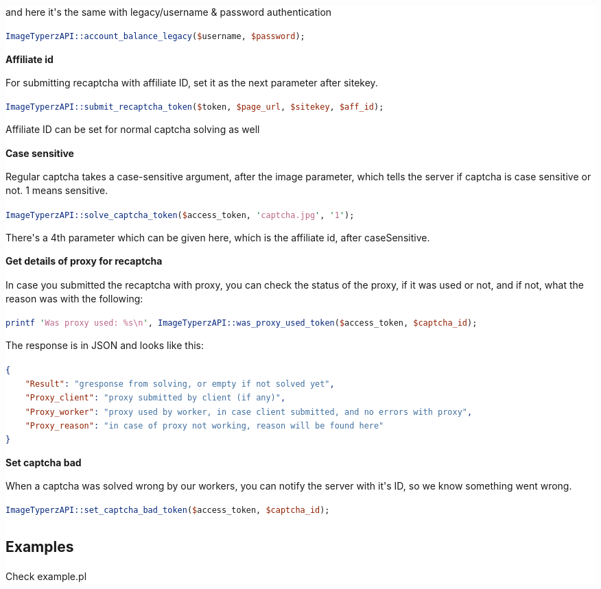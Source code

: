 and here it's the same with legacy/username & password authentication
```perl
ImageTyperzAPI::account_balance_legacy($username, $password);
```

**Affiliate id**

For submitting recaptcha with affiliate ID, set it as the next parameter 
after sitekey.

``` perl
ImageTyperzAPI::submit_recaptcha_token($token, $page_url, $sitekey, $aff_id);
```

Affiliate ID can be set for normal captcha solving as well

**Case sensitive**

Regular captcha takes a case-sensitive argument, after the image 
parameter, which tells the server if captcha is case sensitive or not. 1 
means sensitive.
``` perl
ImageTyperzAPI::solve_captcha_token($access_token, 'captcha.jpg', '1');
```

There's a 4th parameter which can be given here, which is the affiliate 
id, after caseSensitive.


**Get details of proxy for recaptcha**

In case you submitted the recaptcha with proxy, you can check the status of the proxy, if it was used or not,
and if not, what the reason was with the following:

``` perl
printf 'Was proxy used: %s\n', ImageTyperzAPI::was_proxy_used_token($access_token, $captcha_id);
```

The response is in JSON and looks like this:
```json
{
    "Result": "gresponse from solving, or empty if not solved yet",
    "Proxy_client": "proxy submitted by client (if any)",
    "Proxy_worker": "proxy used by worker, in case client submitted, and no errors with proxy",
    "Proxy_reason": "in case of proxy not working, reason will be found here"
}
```

**Set captcha bad**

When a captcha was solved wrong by our workers, you can notify the 
server with it's ID,
so we know something went wrong.

``` perl
ImageTyperzAPI::set_captcha_bad_token($access_token, $captcha_id);
```

## Examples
Check example.pl
